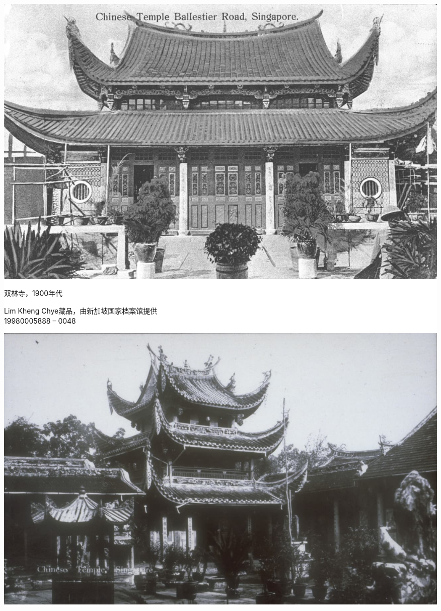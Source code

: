 ![双林寺，1900年代](/images/power-and-worship/Sub2-5-siong-lim-temple.jpg)
<div class="custom-caption">
<div><p>双林寺，1900年代</p></div>
<div>Lim Kheng Chye藏品，由新加坡国家档案馆提供</div>
<div>19980005888 – 0048</div>
</div>

![双林寺，1910年代](/images/power-and-worship/Sub2-6-siong-lim-temple-cr.jpg)
<div class="custom-caption">